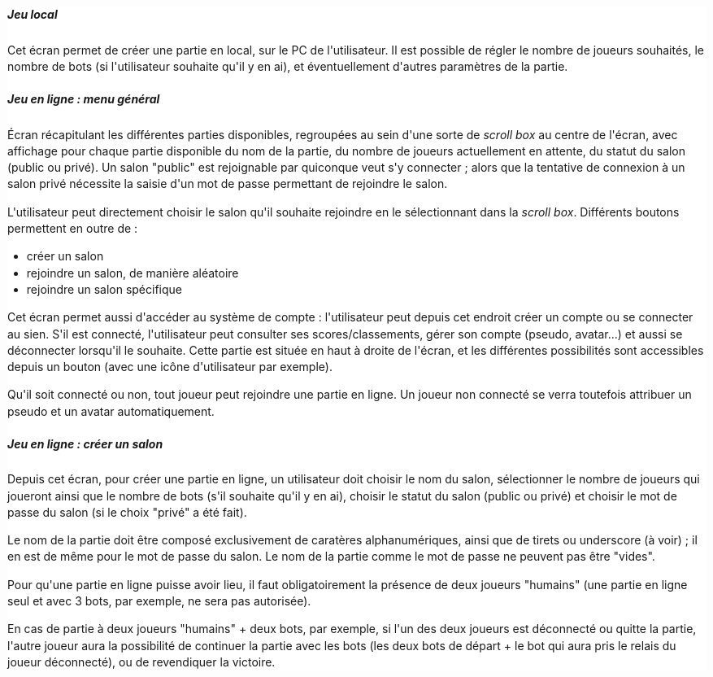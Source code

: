 

##### Jeu local

Cet écran permet de créer une partie en local, sur le PC de l'utilisateur.
Il est possible de régler le nombre de joueurs souhaités, le nombre de bots (si l'utilisateur souhaite qu'il y en ai), et éventuellement d'autres paramètres de la partie.



##### Jeu en ligne : menu général


Écran récapitulant les différentes parties disponibles, regroupées au sein d'une sorte de *scroll box* au centre de l'écran, avec affichage pour chaque partie disponible du nom de la partie, du nombre de joueurs actuellement en attente, du statut du salon (public ou privé).
Un salon "public" est rejoignable par quiconque veut s'y connecter ; alors que la tentative de connexion à un salon privé nécessite la saisie d'un mot de passe permettant de rejoindre le salon.


L'utilisateur peut directement choisir le salon qu'il souhaite rejoindre en le sélectionnant dans la *scroll box*.
Différents boutons permettent en outre de :

  * créer un salon
  * rejoindre un salon, de manière aléatoire
  * rejoindre un salon spécifique


Cet écran permet aussi d'accéder au système de compte : l'utilisateur peut depuis cet endroit créer un compte ou se connecter au sien.
S'il est connecté, l'utilisateur peut consulter ses scores/classements, gérer son compte (pseudo, avatar...) et aussi se déconnecter lorsqu'il le souhaite.
Cette partie est située en haut à droite de l'écran, et les différentes possibilités sont accessibles depuis un bouton (avec une icône d'utilisateur par exemple).

Qu'il soit connecté ou non, tout joueur peut rejoindre une partie en ligne. Un joueur non connecté se verra toutefois attribuer un pseudo et un avatar automatiquement.



##### Jeu en ligne : créer un salon


Depuis cet écran, pour créer une partie en ligne, un utilisateur doit choisir le nom du salon, sélectionner le nombre de joueurs qui joueront ainsi que le nombre de bots (s'il souhaite qu'il y en ai), choisir le statut du salon (public ou privé) et choisir le mot de passe du salon (si le choix "privé" a été fait).

Le nom de la partie doit être composé exclusivement de caratères alphanumériques, ainsi que de tirets ou underscore (à voir) ; il en est de même pour le mot de passe du salon. Le nom de la partie comme le mot de passe ne peuvent pas être "vides".


Pour qu'une partie en ligne puisse avoir lieu, il faut obligatoirement la présence de deux joueurs "humains" (une partie en ligne seul et avec 3 bots, par exemple, ne sera pas autorisée).

En cas de partie à deux joueurs "humains" + deux bots, par exemple, si l'un des deux joueurs est déconnecté ou quitte la partie, l'autre joueur aura la possibilité de continuer la partie avec les bots (les deux bots de départ + le bot qui aura pris le relais du joueur déconnecté), ou de revendiquer la victoire.

